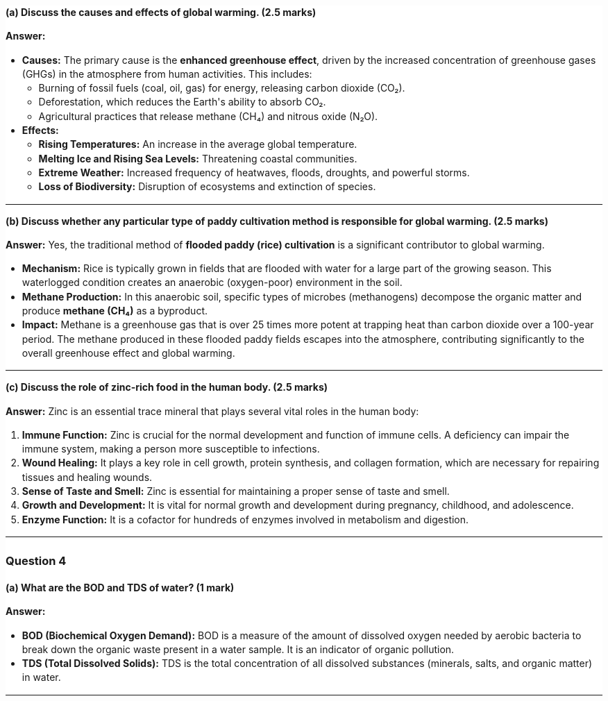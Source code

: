 **(a) Discuss the causes and effects of global warming. (2.5 marks)**

**Answer:**
*   **Causes:** The primary cause is the **enhanced greenhouse effect**, driven by the increased concentration of greenhouse gases (GHGs) in the atmosphere from human activities. This includes:
    *   Burning of fossil fuels (coal, oil, gas) for energy, releasing carbon dioxide (CO₂).
    *   Deforestation, which reduces the Earth's ability to absorb CO₂.
    *   Agricultural practices that release methane (CH₄) and nitrous oxide (N₂O).
*   **Effects:**
    *   **Rising Temperatures:** An increase in the average global temperature.
    *   **Melting Ice and Rising Sea Levels:** Threatening coastal communities.
    *   **Extreme Weather:** Increased frequency of heatwaves, floods, droughts, and powerful storms.
    *   **Loss of Biodiversity:** Disruption of ecosystems and extinction of species.

---

**(b) Discuss whether any particular type of paddy cultivation method is responsible for global warming. (2.5 marks)**

**Answer:**
Yes, the traditional method of **flooded paddy (rice) cultivation** is a significant contributor to global warming.
*   **Mechanism:** Rice is typically grown in fields that are flooded with water for a large part of the growing season. This waterlogged condition creates an anaerobic (oxygen-poor) environment in the soil.
*   **Methane Production:** In this anaerobic soil, specific types of microbes (methanogens) decompose the organic matter and produce **methane (CH₄)** as a byproduct.
*   **Impact:** Methane is a greenhouse gas that is over 25 times more potent at trapping heat than carbon dioxide over a 100-year period. The methane produced in these flooded paddy fields escapes into the atmosphere, contributing significantly to the overall greenhouse effect and global warming.

---

**(c) Discuss the role of zinc-rich food in the human body. (2.5 marks)**

**Answer:**
Zinc is an essential trace mineral that plays several vital roles in the human body:
1.  **Immune Function:** Zinc is crucial for the normal development and function of immune cells. A deficiency can impair the immune system, making a person more susceptible to infections.
2.  **Wound Healing:** It plays a key role in cell growth, protein synthesis, and collagen formation, which are necessary for repairing tissues and healing wounds.
3.  **Sense of Taste and Smell:** Zinc is essential for maintaining a proper sense of taste and smell.
4.  **Growth and Development:** It is vital for normal growth and development during pregnancy, childhood, and adolescence.
5.  **Enzyme Function:** It is a cofactor for hundreds of enzymes involved in metabolism and digestion.

---

### **Question 4**

**(a) What are the BOD and TDS of water? (1 mark)**

**Answer:**
*   **BOD (Biochemical Oxygen Demand):** BOD is a measure of the amount of dissolved oxygen needed by aerobic bacteria to break down the organic waste present in a water sample. It is an indicator of organic pollution.
*   **TDS (Total Dissolved Solids):** TDS is the total concentration of all dissolved substances (minerals, salts, and organic matter) in water.

---